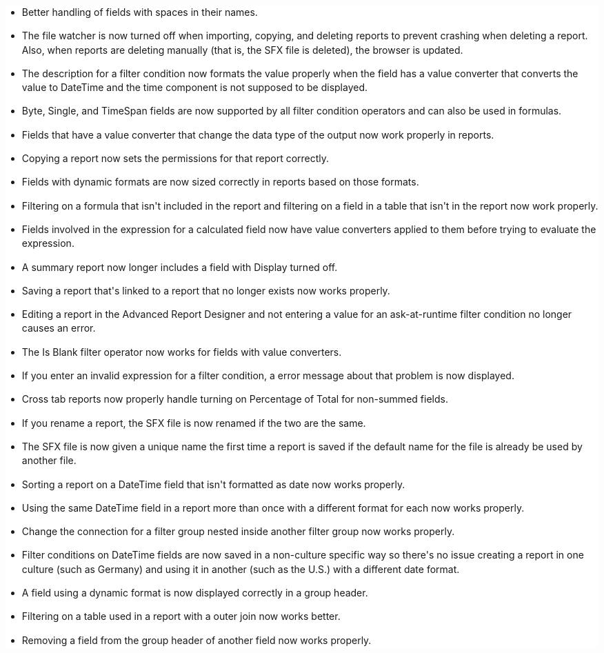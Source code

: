 * Better handling of fields with spaces in their names.

* The file watcher is now turned off when importing, copying, and deleting reports to prevent crashing when deleting a report. Also, when reports are deleting manually (that is, the SFX file is deleted), the browser is updated.

* The description for a filter condition now formats the value properly when the field has a value converter that converts the value to DateTime and the time component is not supposed to be displayed.

* Byte, Single, and TimeSpan fields are now supported by all filter condition operators and can also be used in formulas.

* Fields that have a value converter that change the data type of the output now work properly in reports.

* Copying a report now sets the permissions for that report correctly.

* Fields with dynamic formats are now sized correctly in reports based on those formats.

* Filtering on a formula that isn't included in the report and filtering on a field in a table that isn't in the report now work properly.

* Fields involved in the expression for a calculated field now have value converters applied to them before trying to evaluate the expression.

* A summary report now longer includes a field with Display turned off.

* Saving a report that's linked to a report that no longer exists now works properly.

* Editing a report in the Advanced Report Designer and not entering a value for an ask-at-runtime filter condition no longer causes an error.

* The Is Blank filter operator now works for fields with value converters.

* If you enter an invalid expression for a filter condition, a error message about that problem is now displayed.

* Cross tab reports now properly handle turning on Percentage of Total for non-summed fields.

* If you rename a report, the SFX file is now renamed if the two are the same.

* The SFX file is now given a unique name the first time a report is saved if the default name for the file is already be used by another file.

* Sorting a report on a DateTime field that isn't formatted as date now works properly.

* Using the same DateTime field in a report more than once with a different format for each now works properly.

* Change the connection for a filter group nested inside another filter group now works properly.

* Filter conditions on DateTime fields are now saved in a non-culture specific way so there's no issue creating a report in one culture (such as Germany) and using it in another (such as the U.S.) with a different date format.

* A field using a dynamic format is now displayed correctly in a group header.

* Filtering on a table used in a report with a outer join now works better.

* Removing a field from the group header of another field now works properly.
